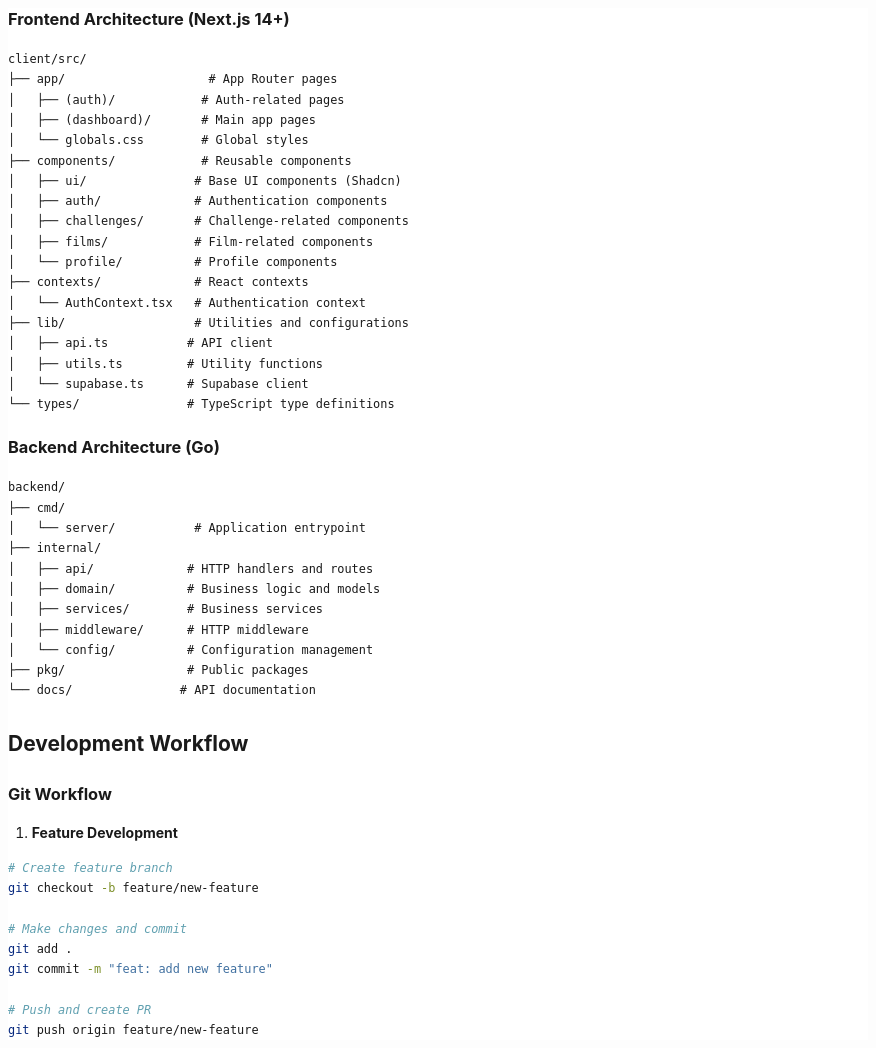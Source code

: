 ### Frontend Architecture (Next.js 14+)

```
client/src/
├── app/                    # App Router pages
│   ├── (auth)/            # Auth-related pages
│   ├── (dashboard)/       # Main app pages
│   └── globals.css        # Global styles
├── components/            # Reusable components
│   ├── ui/               # Base UI components (Shadcn)
│   ├── auth/             # Authentication components
│   ├── challenges/       # Challenge-related components
│   ├── films/            # Film-related components
│   └── profile/          # Profile components
├── contexts/             # React contexts
│   └── AuthContext.tsx   # Authentication context
├── lib/                  # Utilities and configurations
│   ├── api.ts           # API client
│   ├── utils.ts         # Utility functions
│   └── supabase.ts      # Supabase client
└── types/               # TypeScript type definitions
```

### Backend Architecture (Go)

```
backend/
├── cmd/
│   └── server/           # Application entrypoint
├── internal/
│   ├── api/             # HTTP handlers and routes
│   ├── domain/          # Business logic and models
│   ├── services/        # Business services
│   ├── middleware/      # HTTP middleware
│   └── config/          # Configuration management
├── pkg/                 # Public packages
└── docs/               # API documentation
```

## Development Workflow

### Git Workflow

1. **Feature Development**
```bash
# Create feature branch
git checkout -b feature/new-feature

# Make changes and commit
git add .
git commit -m "feat: add new feature"

# Push and create PR
git push origin feature/new-feature
```
